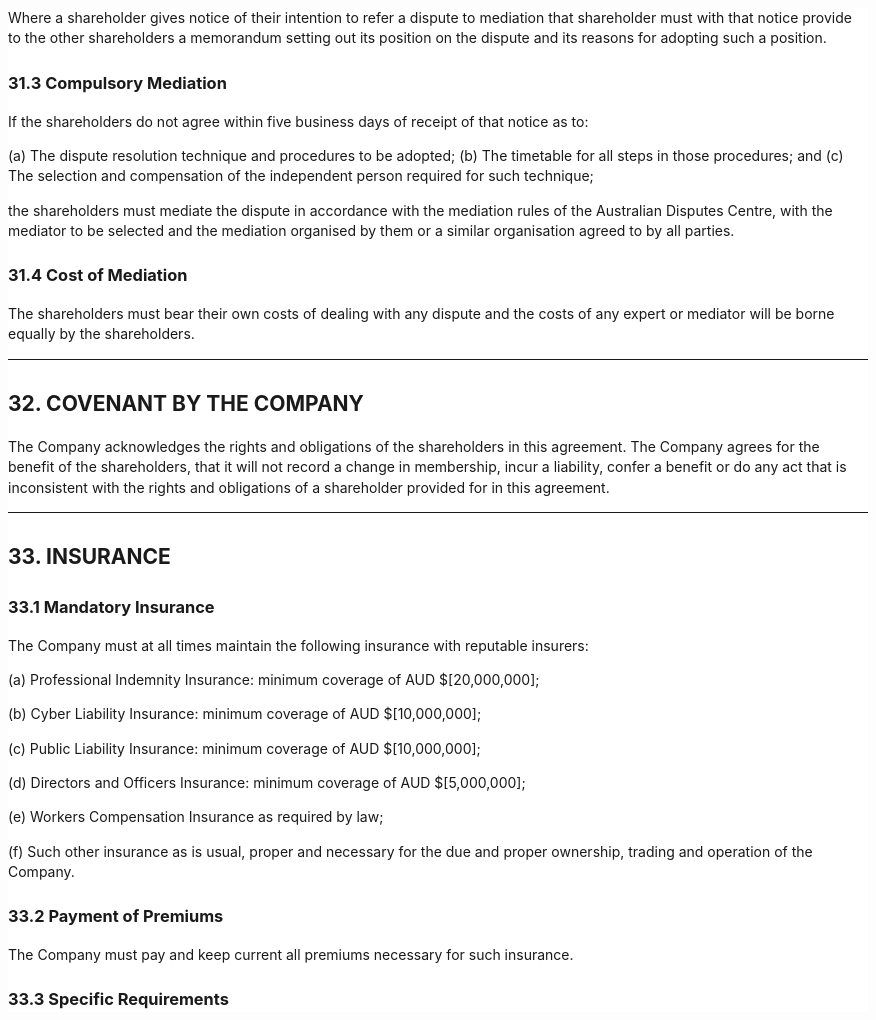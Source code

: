 Where a shareholder gives notice of their intention to refer a dispute to mediation that shareholder must with that notice provide to the other shareholders a memorandum setting out its position on the dispute and its reasons for adopting such a position.

### 31.3 Compulsory Mediation

If the shareholders do not agree within five business days of receipt of that notice as to:

(a) The dispute resolution technique and procedures to be adopted;
(b) The timetable for all steps in those procedures; and
(c) The selection and compensation of the independent person required for such technique;

the shareholders must mediate the dispute in accordance with the mediation rules of the Australian Disputes Centre, with the mediator to be selected and the mediation organised by them or a similar organisation agreed to by all parties.

### 31.4 Cost of Mediation

The shareholders must bear their own costs of dealing with any dispute and the costs of any expert or mediator will be borne equally by the shareholders.

---

## 32. COVENANT BY THE COMPANY

The Company acknowledges the rights and obligations of the shareholders in this agreement. The Company agrees for the benefit of the shareholders, that it will not record a change in membership, incur a liability, confer a benefit or do any act that is inconsistent with the rights and obligations of a shareholder provided for in this agreement.

---

## 33. INSURANCE

### 33.1 Mandatory Insurance

The Company must at all times maintain the following insurance with reputable insurers:

(a) Professional Indemnity Insurance: minimum coverage of AUD $[20,000,000];

(b) Cyber Liability Insurance: minimum coverage of AUD $[10,000,000];

(c) Public Liability Insurance: minimum coverage of AUD $[10,000,000];

(d) Directors and Officers Insurance: minimum coverage of AUD $[5,000,000];

(e) Workers Compensation Insurance as required by law;

(f) Such other insurance as is usual, proper and necessary for the due and proper ownership, trading and operation of the Company.

### 33.2 Payment of Premiums

The Company must pay and keep current all premiums necessary for such insurance.

### 33.3 Specific Requirements
